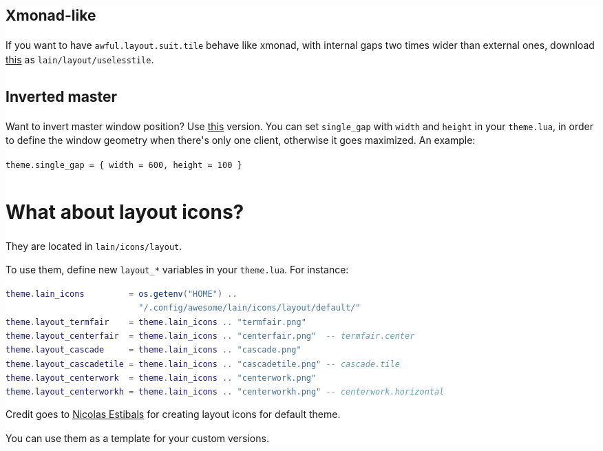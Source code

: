 ## Xmonad-like

If you want to have `awful.layout.suit.tile` behave like xmonad, with internal gaps two times wider than external ones, download [this](https://gist.github.com/lcpz/9e56dcfbe66bfe14967c) as `lain/layout/uselesstile`.

## Inverted master

Want to invert master window position? Use [this](https://gist.github.com/lcpz/c59dc59c9f99d98218eb) version. You can set `single_gap` with `width` and `height` in your `theme.lua`, in order to define the window geometry when there's only one client, otherwise it goes maximized. An example:

    theme.single_gap = { width = 600, height = 100 }

# What about layout icons?

They are located in `lain/icons/layout`.

To use them, define new `layout_*` variables in your `theme.lua`. For instance:

```lua
theme.lain_icons         = os.getenv("HOME") ..
                           "/.config/awesome/lain/icons/layout/default/"
theme.layout_termfair    = theme.lain_icons .. "termfair.png"
theme.layout_centerfair  = theme.lain_icons .. "centerfair.png"  -- termfair.center
theme.layout_cascade     = theme.lain_icons .. "cascade.png"
theme.layout_cascadetile = theme.lain_icons .. "cascadetile.png" -- cascade.tile
theme.layout_centerwork  = theme.lain_icons .. "centerwork.png"
theme.layout_centerworkh = theme.lain_icons .. "centerworkh.png" -- centerwork.horizontal
```

Credit goes to [Nicolas Estibals](https://github.com/nestibal) for creating
layout icons for default theme.

You can use them as a template for your custom versions.
